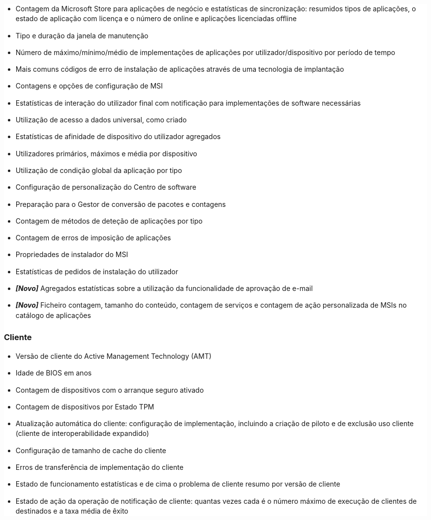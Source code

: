 - Contagem da Microsoft Store para aplicações de negócio e estatísticas de sincronização: resumidos tipos de aplicações, o estado de aplicação com licença e o número de online e aplicações licenciadas offline  

- Tipo e duração da janela de manutenção  

- Número de máximo/mínimo/médio de implementações de aplicações por utilizador/dispositivo por período de tempo  

- Mais comuns códigos de erro de instalação de aplicações através de uma tecnologia de implantação  

- Contagens e opções de configuração de MSI  

- Estatísticas de interação do utilizador final com notificação para implementações de software necessárias  

- Utilização de acesso a dados universal, como criado  

- Estatísticas de afinidade de dispositivo do utilizador agregados  

- Utilizadores primários, máximos e média por dispositivo  

- Utilização de condição global da aplicação por tipo  

- Configuração de personalização do Centro de software  

- Preparação para o Gestor de conversão de pacotes e contagens  

- Contagem de métodos de deteção de aplicações por tipo  

- Contagem de erros de imposição de aplicações  

- Propriedades de instalador do MSI  

- Estatísticas de pedidos de instalação do utilizador  

- ***[Novo]***  Agregados estatísticas sobre a utilização da funcionalidade de aprovação de e-mail  

- ***[Novo]***  Ficheiro contagem, tamanho do conteúdo, contagem de serviços e contagem de ação personalizada de MSIs no catálogo de aplicações  


### <a name="client"></a>Cliente  

- Versão de cliente do Active Management Technology (AMT)  

- Idade de BIOS em anos  

- Contagem de dispositivos com o arranque seguro ativado  

- Contagem de dispositivos por Estado TPM  

- Atualização automática do cliente: configuração de implementação, incluindo a criação de piloto e de exclusão uso cliente (cliente de interoperabilidade expandido)  

- Configuração de tamanho de cache do cliente  

- Erros de transferência de implementação do cliente  

- Estado de funcionamento estatísticas e de cima o problema de cliente resumo por versão de cliente  

- Estado de ação da operação de notificação de cliente: quantas vezes cada é o número máximo de execução de clientes de destinados e a taxa média de êxito  
